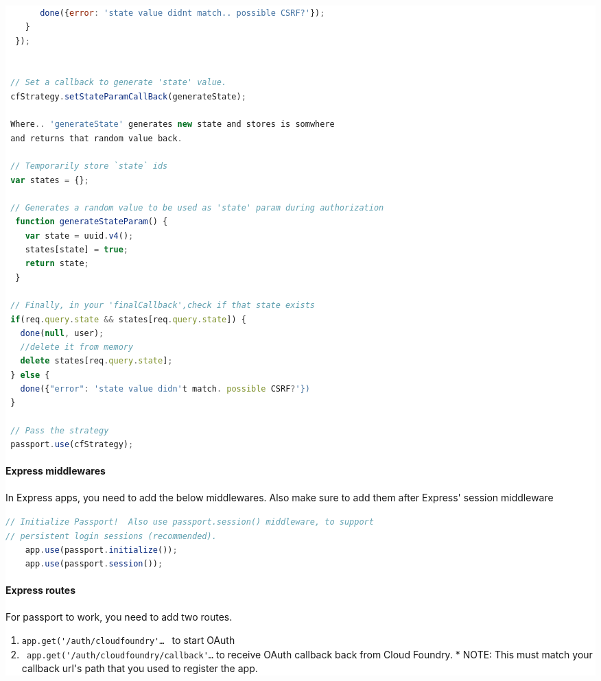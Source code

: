 ```javascript
       done({error: 'state value didnt match.. possible CSRF?'});
    }
  });


 // Set a callback to generate 'state' value.
 cfStrategy.setStateParamCallBack(generateState);

 Where.. 'generateState' generates new state and stores is somwhere
 and returns that random value back.

 // Temporarily store `state` ids
 var states = {};

 // Generates a random value to be used as 'state' param during authorization
  function generateStateParam() {
    var state = uuid.v4();
    states[state] = true;
    return state;
  }

 // Finally, in your 'finalCallback',check if that state exists
 if(req.query.state && states[req.query.state]) {
   done(null, user);
   //delete it from memory
   delete states[req.query.state];
 } else {
   done({"error": 'state value didn't match. possible CSRF?'})
 }

 // Pass the strategy
 passport.use(cfStrategy);

```

#### Express middlewares
In Express apps, you need to add the below middlewares. Also make sure to add them after Express' session middleware

```javascript
// Initialize Passport!  Also use passport.session() middleware, to support
// persistent login sessions (recommended).
    app.use(passport.initialize());
    app.use(passport.session());
```

#### Express routes

For passport to work, you need to add two routes.
1.   `app.get('/auth/cloudfoundry'… ` to start OAuth
2.   ` app.get('/auth/cloudfoundry/callback'…` to receive OAuth callback back from Cloud Foundry.
    * NOTE: This must match your callback url's path that you used to register the app.
